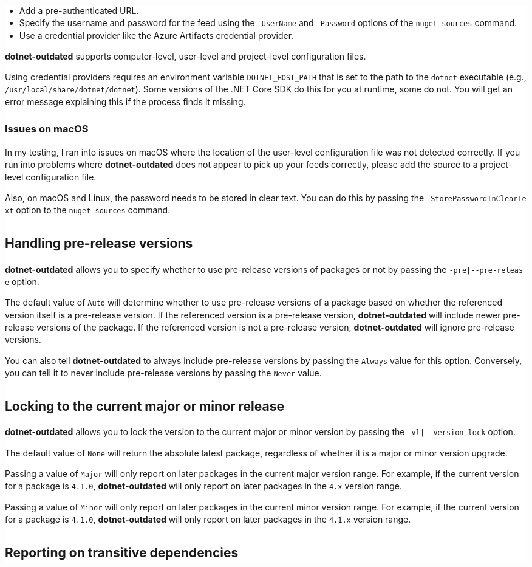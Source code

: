 - Add a pre-authenticated URL.
- Specify the username and password for the feed using the `-UserName` and `-Password` options of the `nuget sources` command.
- Use a credential provider like [the Azure Artifacts credential provider](https://github.com/microsoft/artifacts-credprovider).

**dotnet-outdated** supports computer-level, user-level and project-level configuration files.

Using credential providers requires an environment variable `DOTNET_HOST_PATH` that is set to the path to the `dotnet` executable (e.g., `/usr/local/share/dotnet/dotnet`). Some versions of the .NET Core SDK do this for you at runtime, some do not. You will get an error message explaining this if the process finds it missing.

### Issues on macOS

In my testing, I ran into issues on macOS where the location of the user-level configuration file was not detected correctly. If you run into problems where **dotnet-outdated** does not appear to pick up your feeds correctly, please add the source to a project-level configuration file.

Also, on macOS and Linux, the password needs to be stored in clear text. You can do this by passing the `-StorePasswordInClearText` option to the `nuget sources` command.

## Handling pre-release versions

**dotnet-outdated** allows you to specify whether to use pre-release versions of packages or not by passing the `-pre|--pre-release` option.

The default value of `Auto` will determine whether to use pre-release versions of a package based on whether the referenced version itself is a pre-release version. If the referenced version is a pre-release version, **dotnet-outdated** will include newer pre-release versions of the package. If the referenced version is not a pre-release version, **dotnet-outdated** will ignore pre-release versions.

You can also tell **dotnet-outdated** to always include pre-release versions by passing the `Always` value for this option. Conversely, you can tell it to never include pre-release versions by passing the `Never` value.

## Locking to the current major or minor release

**dotnet-outdated** allows you to lock the version to the current major or minor version by passing the `-vl|--version-lock` option.

The default value of `None` will return the absolute latest package, regardless of whether it is a major or minor version upgrade.

Passing a value of `Major` will only report on later packages in the current major version range. For example, if the current version for a package is `4.1.0`, **dotnet-outdated** will only report on later packages in the `4.x` version range.

Passing a value of `Minor` will only report on later packages in the current minor version range. For example, if the current version for a package is `4.1.0`, **dotnet-outdated** will only report on later packages in the `4.1.x` version range.

## Reporting on transitive dependencies
